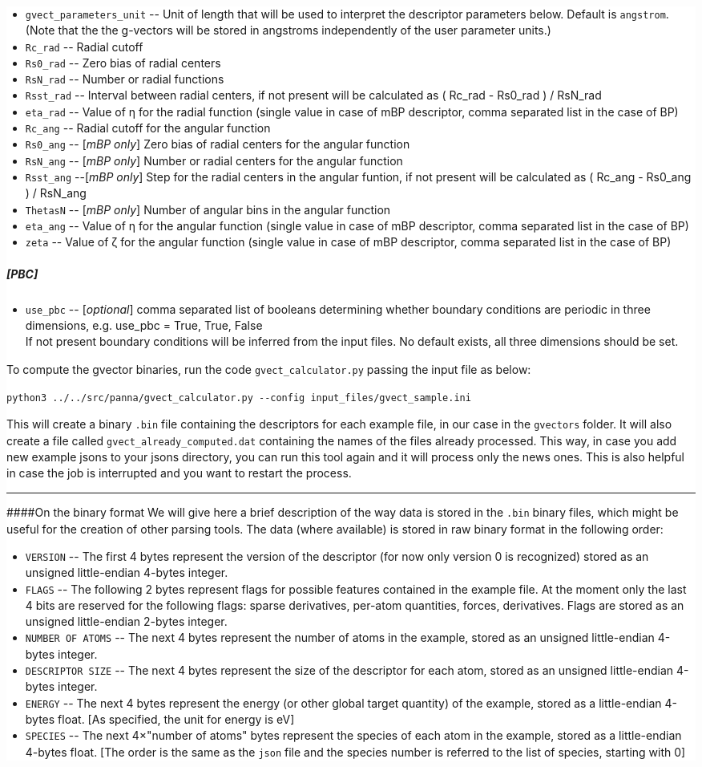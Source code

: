 * `gvect_parameters_unit` -- Unit of length that will be used to interpret the descriptor parameters below. Default is `angstrom`.
(Note that the the g-vectors will be stored in angstroms independently of the user parameter units.)
* `Rc_rad` -- Radial cutoff
* `Rs0_rad` -- Zero bias of radial centers
* `RsN_rad` -- Number or radial functions
* `Rsst_rad` -- Interval between radial centers, if not present will be calculated as ( Rc_rad - Rs0_rad ) / RsN_rad
* `eta_rad` -- Value of η for the radial function (single value in case of mBP descriptor, comma separated list in the case of BP)
* `Rc_ang` -- Radial cutoff for the angular function
* `Rs0_ang` -- [*mBP only*] Zero bias of radial centers for the angular function
* `RsN_ang` -- [*mBP only*] Number or radial centers for the angular function
* `Rsst_ang` --[*mBP only*] Step for the radial centers in the angular funtion, if not present will be calculated as ( Rc_ang - Rs0_ang ) / RsN_ang
* `ThetasN` -- [*mBP only*] Number of angular bins in the angular function
* `eta_ang` -- Value of η for the angular function (single value in case of mBP descriptor, comma separated list in the case of BP)
* `zeta` -- Value of ζ for the angular function (single value in case of mBP descriptor, comma separated list in the case of BP)

##### [PBC]
* `use_pbc` -- [*optional*] comma separated list of booleans determining whether boundary conditions are periodic in three dimensions, e.g. use_pbc = True, True, False  
If not present boundary conditions will be inferred from the input files.
No default exists, all three dimensions should be set.

To compute the gvector binaries, run the code `gvect_calculator.py` passing the input file as below:

```
python3 ../../src/panna/gvect_calculator.py --config input_files/gvect_sample.ini
```

This will create a binary `.bin` file containing the descriptors for each example file, in our case in the `gvectors` folder. 
It will also create a file called `gvect_already_computed.dat` 
containing the names of the files already processed. 
This way, in case you add new example jsons to your jsons directory, 
you can run this tool again and it will process only the news ones. 
This is also helpful in case the job is interrupted and you want to restart the process.

---
####On the binary format
We will give here a brief description of the way data is stored in the `.bin` binary files, which might be useful for the creation of other parsing tools.
The data (where available) is stored in raw binary format in the following order:

* `VERSION` -- The first 4 bytes represent the version of the descriptor (for now only version 0 is recognized) stored as an unsigned little-endian 4-bytes integer.
* `FLAGS` -- The following 2 bytes represent flags for possible features contained in the example file. At the moment only the last 4 bits are reserved for the following flags: sparse derivatives, per-atom quantities, forces, derivatives. Flags are stored as an unsigned little-endian 2-bytes integer.
* `NUMBER OF ATOMS` -- The next 4 bytes represent the number of atoms in the example, stored as an unsigned little-endian 4-bytes integer.
* `DESCRIPTOR SIZE` -- The next 4 bytes represent the size of the descriptor for each atom, stored as an unsigned little-endian 4-bytes integer.
* `ENERGY` -- The next 4 bytes represent the energy (or other global target quantity) of the example, stored as a little-endian 4-bytes float. [As specified, the unit for energy is eV]
* `SPECIES` -- The next 4×"number of atoms" bytes represent the species of each atom in the example, stored as a little-endian 4-bytes float. [The order is the same as the `json` file and the species number is referred to the list of species, starting with 0]